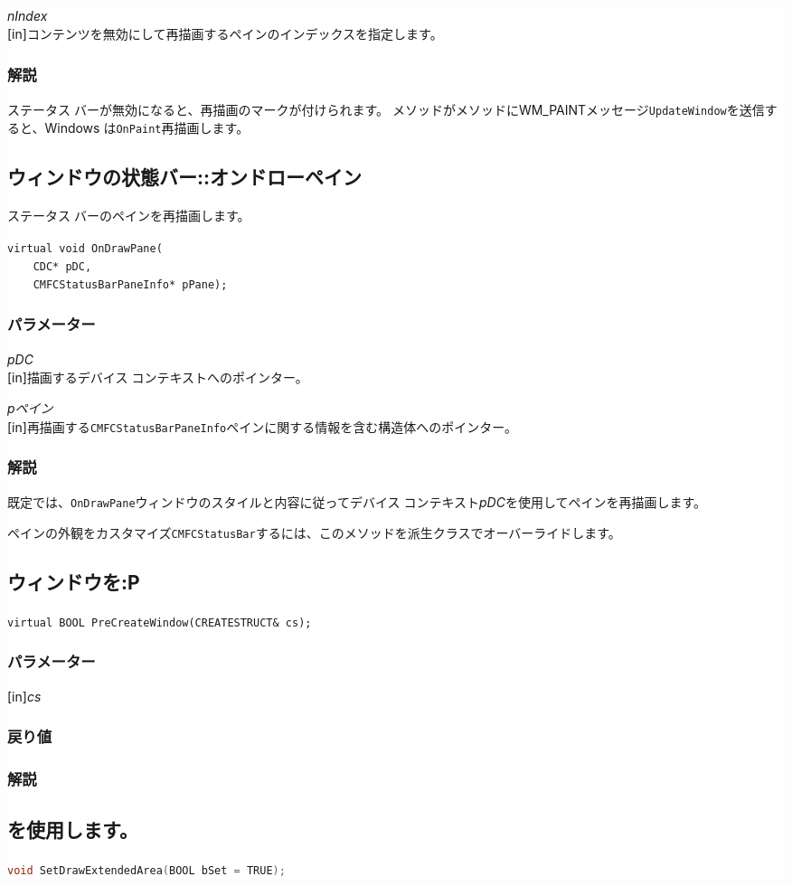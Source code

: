 *nIndex*<br/>
[in]コンテンツを無効にして再描画するペインのインデックスを指定します。

### <a name="remarks"></a>解説

ステータス バーが無効になると、再描画のマークが付けられます。 メソッドがメソッドにWM_PAINTメッセージ`UpdateWindow`を送信すると、Windows は`OnPaint`再描画します。

## <a name="cmfcstatusbarondrawpane"></a><a name="ondrawpane"></a>ウィンドウの状態バー::オンドローペイン

ステータス バーのペインを再描画します。

```
virtual void OnDrawPane(
    CDC* pDC,
    CMFCStatusBarPaneInfo* pPane);
```

### <a name="parameters"></a>パラメーター

*pDC*<br/>
[in]描画するデバイス コンテキストへのポインター。

*pペイン*<br/>
[in]再描画する`CMFCStatusBarPaneInfo`ペインに関する情報を含む構造体へのポインター。

### <a name="remarks"></a>解説

既定では、`OnDrawPane`ウィンドウのスタイルと内容に従ってデバイス コンテキスト*pDC*を使用してペインを再描画します。

ペインの外観をカスタマイズ`CMFCStatusBar`するには、このメソッドを派生クラスでオーバーライドします。

## <a name="cmfcstatusbarprecreatewindow"></a><a name="precreatewindow"></a>ウィンドウを:P

```
virtual BOOL PreCreateWindow(CREATESTRUCT& cs);
```

### <a name="parameters"></a>パラメーター

[in]*cs*<br/>

### <a name="return-value"></a>戻り値

### <a name="remarks"></a>解説

## <a name="cmfcstatusbarsetdrawextendedarea"></a><a name="setdrawextendedarea"></a>を使用します。

```cpp
void SetDrawExtendedArea(BOOL bSet = TRUE);
```
